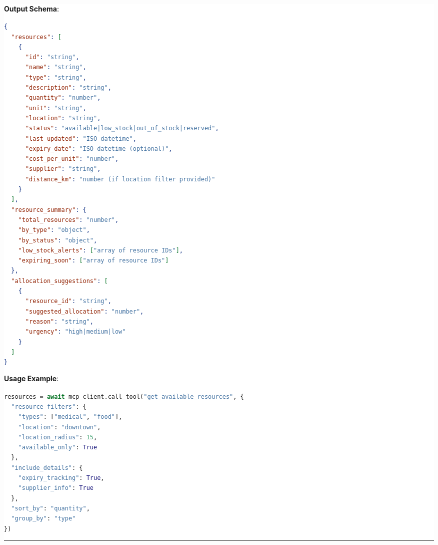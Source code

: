 **Output Schema**:

```json
{
  "resources": [
    {
      "id": "string",
      "name": "string",
      "type": "string",
      "description": "string",
      "quantity": "number",
      "unit": "string",
      "location": "string",
      "status": "available|low_stock|out_of_stock|reserved",
      "last_updated": "ISO datetime",
      "expiry_date": "ISO datetime (optional)",
      "cost_per_unit": "number",
      "supplier": "string",
      "distance_km": "number (if location filter provided)"
    }
  ],
  "resource_summary": {
    "total_resources": "number",
    "by_type": "object",
    "by_status": "object",
    "low_stock_alerts": ["array of resource IDs"],
    "expiring_soon": ["array of resource IDs"]
  },
  "allocation_suggestions": [
    {
      "resource_id": "string",
      "suggested_allocation": "number",
      "reason": "string",
      "urgency": "high|medium|low"
    }
  ]
}
```

**Usage Example**:

```python
resources = await mcp_client.call_tool("get_available_resources", {
  "resource_filters": {
    "types": ["medical", "food"],
    "location": "downtown",
    "location_radius": 15,
    "available_only": True
  },
  "include_details": {
    "expiry_tracking": True,
    "supplier_info": True
  },
  "sort_by": "quantity",
  "group_by": "type"
})
```

---